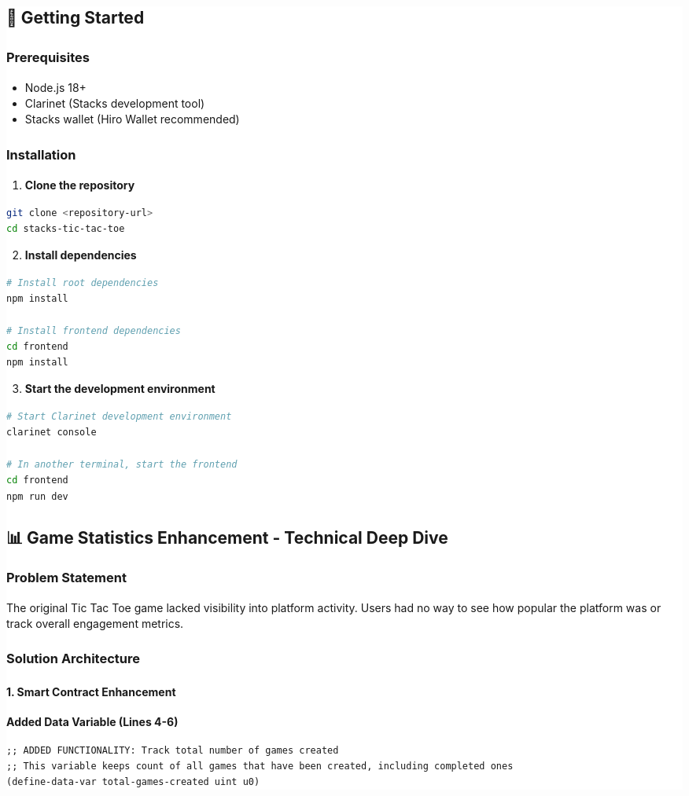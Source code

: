 ## 🚀 Getting Started

### Prerequisites

- Node.js 18+
- Clarinet (Stacks development tool)
- Stacks wallet (Hiro Wallet recommended)

### Installation

1. **Clone the repository**

```bash
git clone <repository-url>
cd stacks-tic-tac-toe
```

2. **Install dependencies**

```bash
# Install root dependencies
npm install

# Install frontend dependencies
cd frontend
npm install
```

3. **Start the development environment**

```bash
# Start Clarinet development environment
clarinet console

# In another terminal, start the frontend
cd frontend
npm run dev
```

## 📊 Game Statistics Enhancement - Technical Deep Dive

### Problem Statement

The original Tic Tac Toe game lacked visibility into platform activity. Users had no way to see how popular the platform was or track overall engagement metrics.

### Solution Architecture

#### 1. Smart Contract Enhancement

**Added Data Variable (Lines 4-6)**

```clarity
;; ADDED FUNCTIONALITY: Track total number of games created
;; This variable keeps count of all games that have been created, including completed ones
(define-data-var total-games-created uint u0)
```
